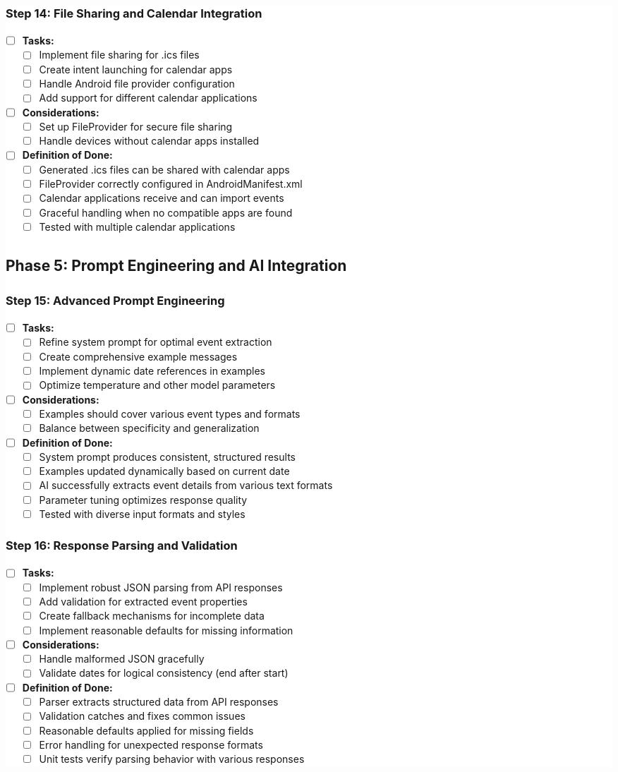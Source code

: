 ### Step 14: File Sharing and Calendar Integration
- [ ] **Tasks:**
  - [ ] Implement file sharing for .ics files
  - [ ] Create intent launching for calendar apps
  - [ ] Handle Android file provider configuration
  - [ ] Add support for different calendar applications
- [ ] **Considerations:**
  - [ ] Set up FileProvider for secure file sharing
  - [ ] Handle devices without calendar apps installed
- [ ] **Definition of Done:**
  - [ ] Generated .ics files can be shared with calendar apps
  - [ ] FileProvider correctly configured in AndroidManifest.xml
  - [ ] Calendar applications receive and can import events
  - [ ] Graceful handling when no compatible apps are found
  - [ ] Tested with multiple calendar applications

## Phase 5: Prompt Engineering and AI Integration

### Step 15: Advanced Prompt Engineering
- [ ] **Tasks:**
  - [ ] Refine system prompt for optimal event extraction
  - [ ] Create comprehensive example messages
  - [ ] Implement dynamic date references in examples
  - [ ] Optimize temperature and other model parameters
- [ ] **Considerations:**
  - [ ] Examples should cover various event types and formats
  - [ ] Balance between specificity and generalization
- [ ] **Definition of Done:**
  - [ ] System prompt produces consistent, structured results
  - [ ] Examples updated dynamically based on current date
  - [ ] AI successfully extracts event details from various text formats
  - [ ] Parameter tuning optimizes response quality
  - [ ] Tested with diverse input formats and styles

### Step 16: Response Parsing and Validation
- [ ] **Tasks:**
  - [ ] Implement robust JSON parsing from API responses
  - [ ] Add validation for extracted event properties
  - [ ] Create fallback mechanisms for incomplete data
  - [ ] Implement reasonable defaults for missing information
- [ ] **Considerations:**
  - [ ] Handle malformed JSON gracefully
  - [ ] Validate dates for logical consistency (end after start)
- [ ] **Definition of Done:**
  - [ ] Parser extracts structured data from API responses
  - [ ] Validation catches and fixes common issues
  - [ ] Reasonable defaults applied for missing fields
  - [ ] Error handling for unexpected response formats
  - [ ] Unit tests verify parsing behavior with various responses

